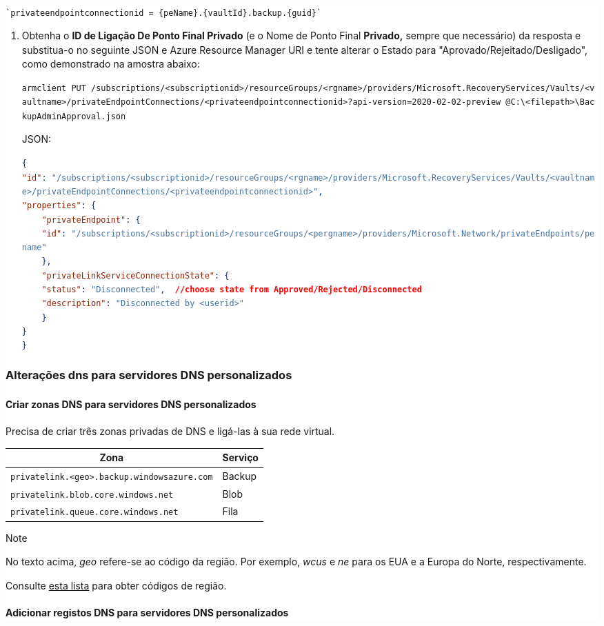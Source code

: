    `privateendpointconnectionid = {peName}.{vaultId}.backup.{guid}`

1. Obtenha o **ID de Ligação De Ponto Final Privado** (e o Nome de Ponto Final **Privado,** sempre que necessário) da resposta e substitua-o no seguinte JSON e Azure Resource Manager URI e tente alterar o Estado para "Aprovado/Rejeitado/Desligado", como demonstrado na amostra abaixo:

    ```rest
    armclient PUT /subscriptions/<subscriptionid>/resourceGroups/<rgname>/providers/Microsoft.RecoveryServices/Vaults/<vaultname>/privateEndpointConnections/<privateendpointconnectionid>?api-version=2020-02-02-preview @C:\<filepath>\BackupAdminApproval.json
    ```

    JSON:

    ```json
    {
    "id": "/subscriptions/<subscriptionid>/resourceGroups/<rgname>/providers/Microsoft.RecoveryServices/Vaults/<vaultname>/privateEndpointConnections/<privateendpointconnectionid>",
    "properties": {
        "privateEndpoint": {
        "id": "/subscriptions/<subscriptionid>/resourceGroups/<pergname>/providers/Microsoft.Network/privateEndpoints/pename"
        },
        "privateLinkServiceConnectionState": {
        "status": "Disconnected",  //choose state from Approved/Rejected/Disconnected
        "description": "Disconnected by <userid>"
        }
    }
    }
    ```

### <a name="dns-changes-for-custom-dns-servers"></a>Alterações dns para servidores DNS personalizados

#### <a name="create-dns-zones-for-custom-dns-servers"></a>Criar zonas DNS para servidores DNS personalizados

Precisa de criar três zonas privadas de DNS e ligá-las à sua rede virtual.

| **Zona**                                                     | **Serviço** |
| ------------------------------------------------------------ | ----------- |
| `privatelink.<geo>.backup.windowsazure.com`      | Backup      |
| `privatelink.blob.core.windows.net`                            | Blob        |
| `privatelink.queue.core.windows.net`                           | Fila       |

>[!NOTE]
>No texto acima, *geo* refere-se ao código da região. Por exemplo, *wcus* e *ne* para os EUA e a Europa do Norte, respectivamente.

Consulte [esta lista](https://download.microsoft.com/download/1/2/6/126a410b-0e06-45ed-b2df-84f353034fa1/AzureRegionCodesList.docx) para obter códigos de região.

#### <a name="adding-dns-records-for-custom-dns-servers"></a>Adicionar registos DNS para servidores DNS personalizados

